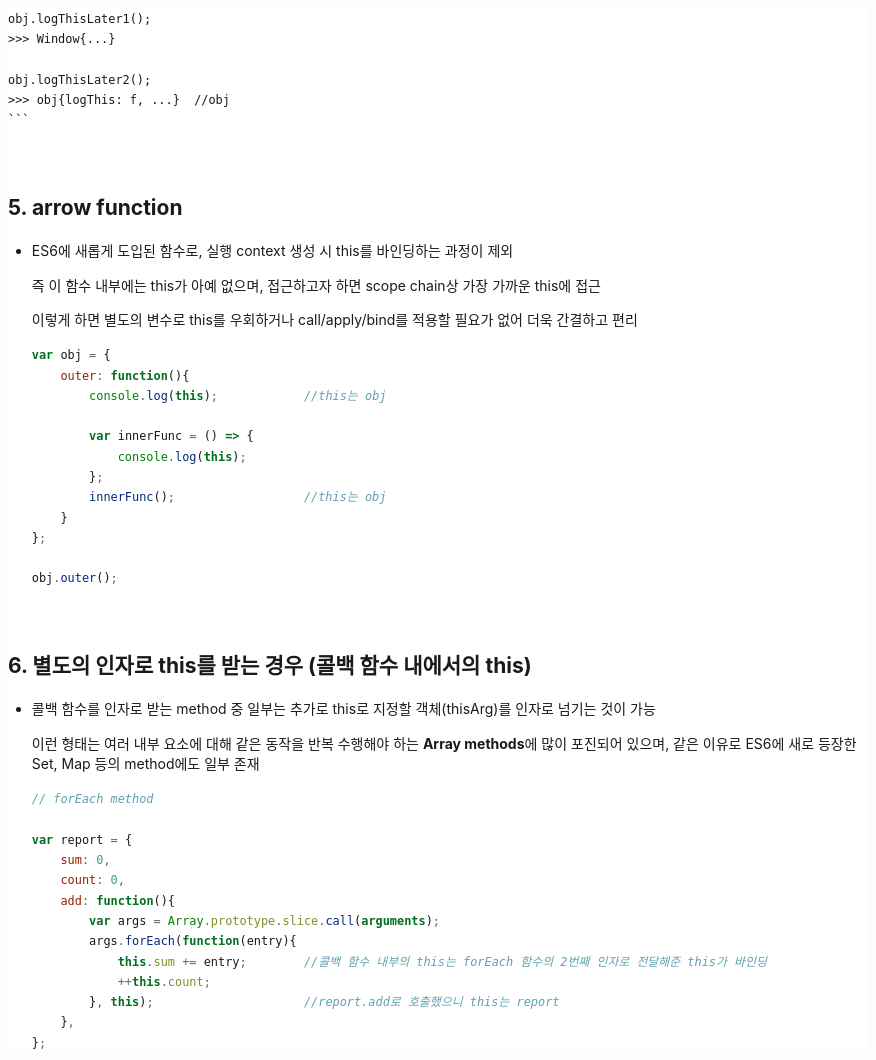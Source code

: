     obj.logThisLater1();
    >>> Window{...}

    obj.logThisLater2();
    >>> obj{logThis: f, ...}  //obj
    ```

<br>

## 5. arrow function

- ES6에 새롭게 도입된 함수로, 실행 context 생성 시 this를 바인딩하는 과정이 제외

    즉 이 함수 내부에는 this가 아예 없으며, 접근하고자 하면 scope chain상 가장 가까운 this에 접근

    이렇게 하면 별도의 변수로 this를 우회하거나 call/apply/bind를 적용할 필요가 없어 더욱 간결하고 편리

    ```jsx
    var obj = {
        outer: function(){
            console.log(this);            //this는 obj

            var innerFunc = () => {
                console.log(this);
            };
            innerFunc();                  //this는 obj
        }
    };

    obj.outer();
    ```

<br>

## 6. 별도의 인자로 this를 받는 경우 (콜백 함수 내에서의 this)

- 콜백 함수를 인자로 받는 method 중 일부는 추가로 this로 지정할 객체(thisArg)를 인자로 넘기는 것이 가능

    이런 형태는 여러 내부 요소에 대해 같은 동작을 반복 수행해야 하는 **Array methods**에 많이 포진되어 있으며, 같은 이유로 ES6에 새로 등장한 Set, Map 등의 method에도 일부 존재

    ```jsx
    // forEach method

    var report = {
        sum: 0,
        count: 0,
        add: function(){
            var args = Array.prototype.slice.call(arguments);
            args.forEach(function(entry){
                this.sum += entry;        //콜백 함수 내부의 this는 forEach 함수의 2번째 인자로 전달해준 this가 바인딩
                ++this.count;
            }, this);                     //report.add로 호출했으니 this는 report
        },
    };

